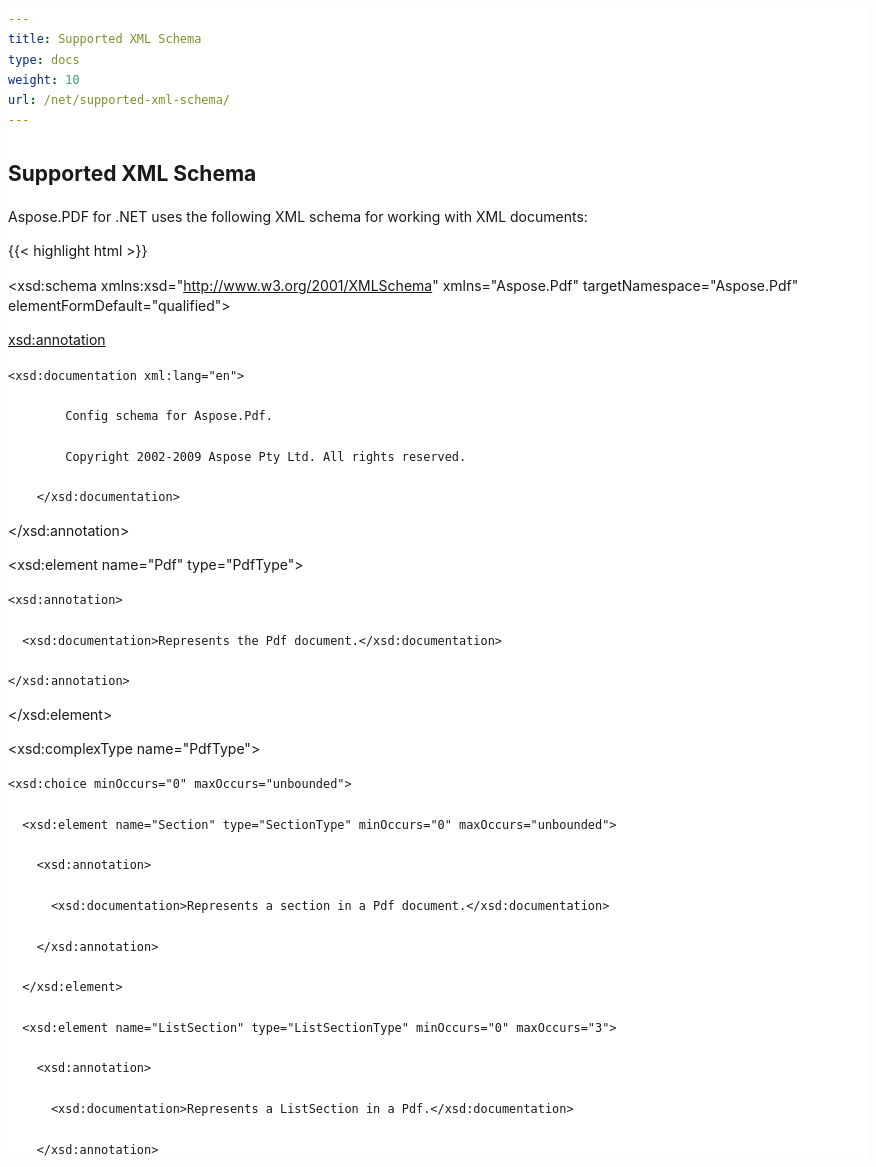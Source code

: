 ```yaml
---
title: Supported XML Schema
type: docs
weight: 10
url: /net/supported-xml-schema/
---
```


## **Supported XML Schema**
Aspose.PDF for .NET uses the following XML schema for working with XML documents:

{{< highlight html >}}

 <?xml version="1.0" encoding="utf-8"?>

<xsd:schema xmlns:xsd="http://www.w3.org/2001/XMLSchema" xmlns="Aspose.Pdf" targetNamespace="Aspose.Pdf" elementFormDefault="qualified">

  <xsd:annotation>

    <xsd:documentation xml:lang="en">

			Config schema for Aspose.Pdf.

			Copyright 2002-2009 Aspose Pty Ltd. All rights reserved.

		</xsd:documentation>

  </xsd:annotation>

  <xsd:element name="Pdf" type="PdfType">

    <xsd:annotation>

      <xsd:documentation>Represents the Pdf document.</xsd:documentation>

    </xsd:annotation>

  </xsd:element>

  <xsd:complexType name="PdfType">

    <xsd:choice minOccurs="0" maxOccurs="unbounded">

      <xsd:element name="Section" type="SectionType" minOccurs="0" maxOccurs="unbounded">

        <xsd:annotation>

          <xsd:documentation>Represents a section in a Pdf document.</xsd:documentation>

        </xsd:annotation>

      </xsd:element>

      <xsd:element name="ListSection" type="ListSectionType" minOccurs="0" maxOccurs="3">

        <xsd:annotation>

          <xsd:documentation>Represents a ListSection in a Pdf.</xsd:documentation>

        </xsd:annotation>
